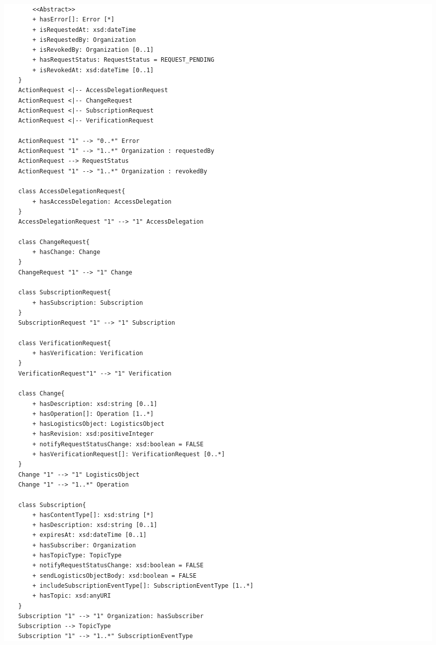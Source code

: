 ```mermaid
        <<Abstract>>         
        + hasError[]: Error [*]
        + isRequestedAt: xsd:dateTime         
        + isRequestedBy: Organization            
        + isRevokedBy: Organization [0..1]
        + hasRequestStatus: RequestStatus = REQUEST_PENDING
        + isRevokedAt: xsd:dateTime [0..1]                 
    }
    ActionRequest <|-- AccessDelegationRequest
    ActionRequest <|-- ChangeRequest
    ActionRequest <|-- SubscriptionRequest
    ActionRequest <|-- VerificationRequest

    ActionRequest "1" --> "0..*" Error     
    ActionRequest "1" --> "1..*" Organization : requestedBy    
    ActionRequest --> RequestStatus                
    ActionRequest "1" --> "1..*" Organization : revokedBy

    class AccessDelegationRequest{
        + hasAccessDelegation: AccessDelegation        
    }
    AccessDelegationRequest "1" --> "1" AccessDelegation    

    class ChangeRequest{        
        + hasChange: Change        
    }    
    ChangeRequest "1" --> "1" Change

    class SubscriptionRequest{
        + hasSubscription: Subscription
    }   
    SubscriptionRequest "1" --> "1" Subscription

    class VerificationRequest{
        + hasVerification: Verification
    }   
    VerificationRequest"1" --> "1" Verification

    class Change{    
        + hasDescription: xsd:string [0..1]    
        + hasOperation[]: Operation [1..*]        
        + hasLogisticsObject: LogisticsObject
        + hasRevision: xsd:positiveInteger        
        + notifyRequestStatusChange: xsd:boolean = FALSE
        + hasVerificationRequest[]: VerificationRequest [0..*] 
    }
    Change "1" --> "1" LogisticsObject
    Change "1" --> "1..*" Operation

    class Subscription{        
        + hasContentType[]: xsd:string [*]
        + hasDescription: xsd:string [0..1]
        + expiresAt: xsd:dateTime [0..1]                                
        + hasSubscriber: Organization        
        + hasTopicType: TopicType
        + notifyRequestStatusChange: xsd:boolean = FALSE          
        + sendLogisticsObjectBody: xsd:boolean = FALSE        
        + includeSubscriptionEventType[]: SubscriptionEventType [1..*]
        + hasTopic: xsd:anyURI        
    }    
    Subscription "1" --> "1" Organization: hasSubscriber
    Subscription --> TopicType
    Subscription "1" --> "1..*" SubscriptionEventType
```